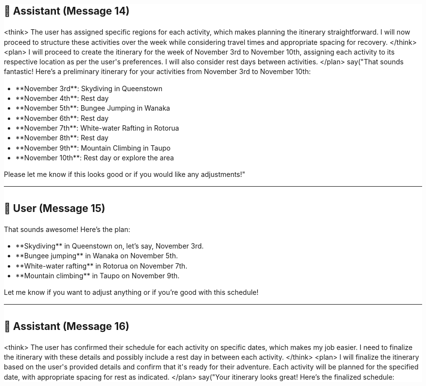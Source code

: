
## 🤖 Assistant (Message 14)

&lt;think&gt;
The user has assigned specific regions for each activity, which makes planning the itinerary straightforward. I will now proceed to structure these activities over the week while considering travel times and appropriate spacing for recovery. 
&lt;/think&gt;
&lt;plan&gt;
I will proceed to create the itinerary for the week of November 3rd to November 10th, assigning each activity to its respective location as per the user's preferences. I will also consider rest days between activities. 
&lt;/plan&gt;
say("That sounds fantastic! Here’s a preliminary itinerary for your activities from November 3rd to November 10th: 

- \*\*November 3rd\*\*: Skydiving in Queenstown 
- \*\*November 4th\*\*: Rest day
- \*\*November 5th\*\*: Bungee Jumping in Wanaka 
- \*\*November 6th\*\*: Rest day
- \*\*November 7th\*\*: White-water Rafting in Rotorua 
- \*\*November 8th\*\*: Rest day
- \*\*November 9th\*\*: Mountain Climbing in Taupo 
- \*\*November 10th\*\*: Rest day or explore the area 

Please let me know if this looks good or if you would like any adjustments!"

---

## 👤 User (Message 15)

That sounds awesome! Here’s the plan:

- \*\*Skydiving\*\* in Queenstown on, let’s say, November 3rd.
- \*\*Bungee jumping\*\* in Wanaka on November 5th.
- \*\*White-water rafting\*\* in Rotorua on November 7th.
- \*\*Mountain climbing\*\* in Taupo on November 9th.

Let me know if you want to adjust anything or if you’re good with this schedule!

---

## 🤖 Assistant (Message 16)

&lt;think&gt;
The user has confirmed their schedule for each activity on specific dates, which makes my job easier. I need to finalize the itinerary with these details and possibly include a rest day in between each activity. 
&lt;/think&gt;
&lt;plan&gt;
I will finalize the itinerary based on the user's provided details and confirm that it's ready for their adventure. Each activity will be planned for the specified date, with appropriate spacing for rest as indicated. 
&lt;/plan&gt;
say("Your itinerary looks great! Here’s the finalized schedule: 
